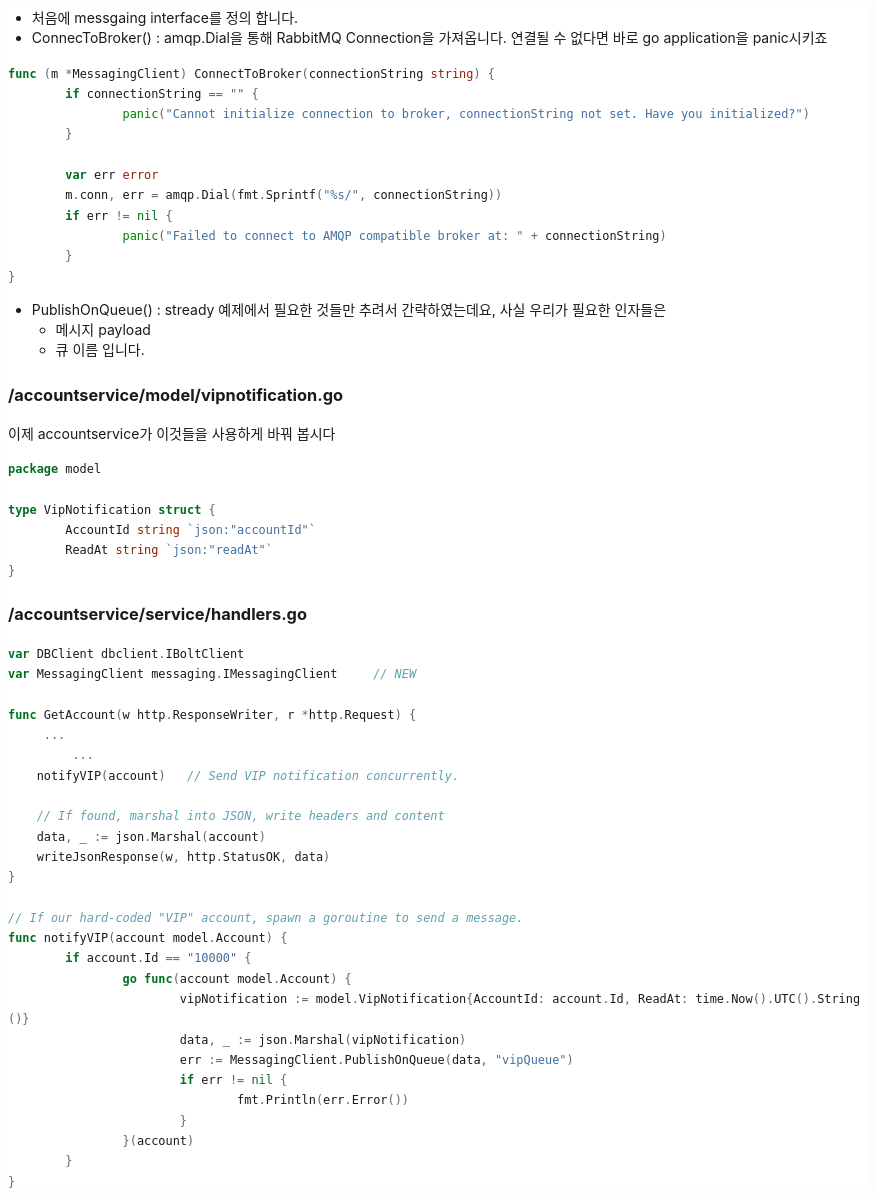 - 처음에 messgaing interface를 정의 합니다.
- ConnecToBroker() : amqp.Dial을 통해 RabbitMQ Connection을 가져옵니다. 연결될 수 없다면 바로 go application을 panic시키죠

```go
func (m *MessagingClient) ConnectToBroker(connectionString string) {
        if connectionString == "" {
                panic("Cannot initialize connection to broker, connectionString not set. Have you initialized?")
        }

        var err error
        m.conn, err = amqp.Dial(fmt.Sprintf("%s/", connectionString))
        if err != nil {
                panic("Failed to connect to AMQP compatible broker at: " + connectionString)
        }
}
```

- PublishOnQueue() : stready 예제에서 필요한 것들만 추려서 간략하였는데요, 사실 우리가 필요한 인자들은
    - 메시지 payload
    - 큐 이름 입니다.

### /accountservice/model/vipnotification.go

이제 accountservice가 이것들을 사용하게 바꿔 봅시다 

```go
package model

type VipNotification struct {
        AccountId string `json:"accountId"`
        ReadAt string `json:"readAt"`
}
```

### /accountservice/service/handlers.go

```go
var DBClient dbclient.IBoltClient
var MessagingClient messaging.IMessagingClient     // NEW

func GetAccount(w http.ResponseWriter, r *http.Request) {
     ...
		 ...
    notifyVIP(account)   // Send VIP notification concurrently.

    // If found, marshal into JSON, write headers and content
	data, _ := json.Marshal(account)
    writeJsonResponse(w, http.StatusOK, data)
}

// If our hard-coded "VIP" account, spawn a goroutine to send a message.
func notifyVIP(account model.Account) {
        if account.Id == "10000" {
                go func(account model.Account) {
                        vipNotification := model.VipNotification{AccountId: account.Id, ReadAt: time.Now().UTC().String()}
                        data, _ := json.Marshal(vipNotification)
                        err := MessagingClient.PublishOnQueue(data, "vipQueue")
                        if err != nil {
                                fmt.Println(err.Error())
                        }
                }(account)
        }
}
```